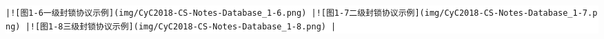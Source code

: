 	|![图1-6一级封锁协议示例](img/CyC2018-CS-Notes-Database_1-6.png) |![图1-7二级封锁协议示例](img/CyC2018-CS-Notes-Database_1-7.png) |![图1-8三级封锁协议示例](img/CyC2018-CS-Notes-Database_1-8.png) |
